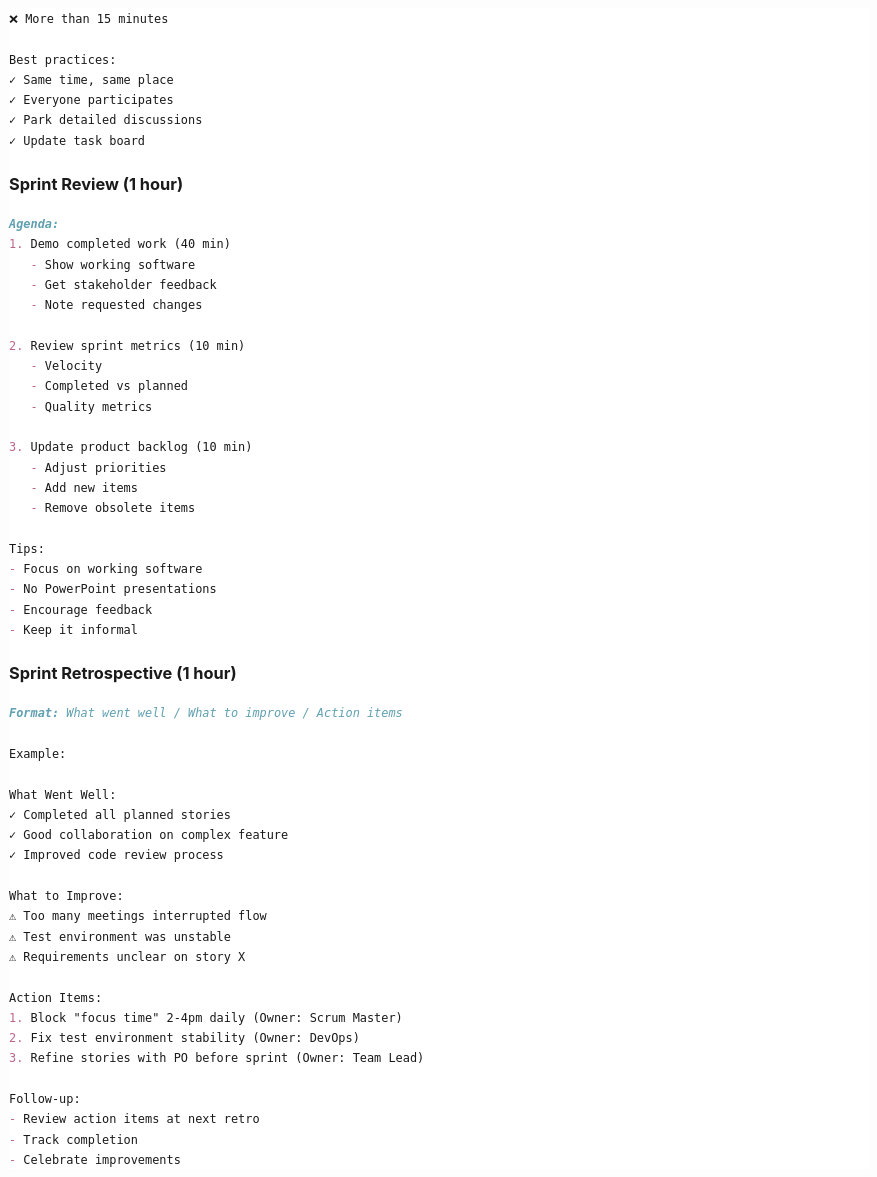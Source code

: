 ```markdown
❌ More than 15 minutes

Best practices:
✓ Same time, same place
✓ Everyone participates
✓ Park detailed discussions
✓ Update task board
```

### Sprint Review (1 hour)

```markdown
Agenda:
1. Demo completed work (40 min)
   - Show working software
   - Get stakeholder feedback
   - Note requested changes

2. Review sprint metrics (10 min)
   - Velocity
   - Completed vs planned
   - Quality metrics

3. Update product backlog (10 min)
   - Adjust priorities
   - Add new items
   - Remove obsolete items

Tips:
- Focus on working software
- No PowerPoint presentations
- Encourage feedback
- Keep it informal
```

### Sprint Retrospective (1 hour)

```markdown
Format: What went well / What to improve / Action items

Example:

What Went Well:
✓ Completed all planned stories
✓ Good collaboration on complex feature
✓ Improved code review process

What to Improve:
⚠ Too many meetings interrupted flow
⚠ Test environment was unstable
⚠ Requirements unclear on story X

Action Items:
1. Block "focus time" 2-4pm daily (Owner: Scrum Master)
2. Fix test environment stability (Owner: DevOps)
3. Refine stories with PO before sprint (Owner: Team Lead)

Follow-up:
- Review action items at next retro
- Track completion
- Celebrate improvements
```
